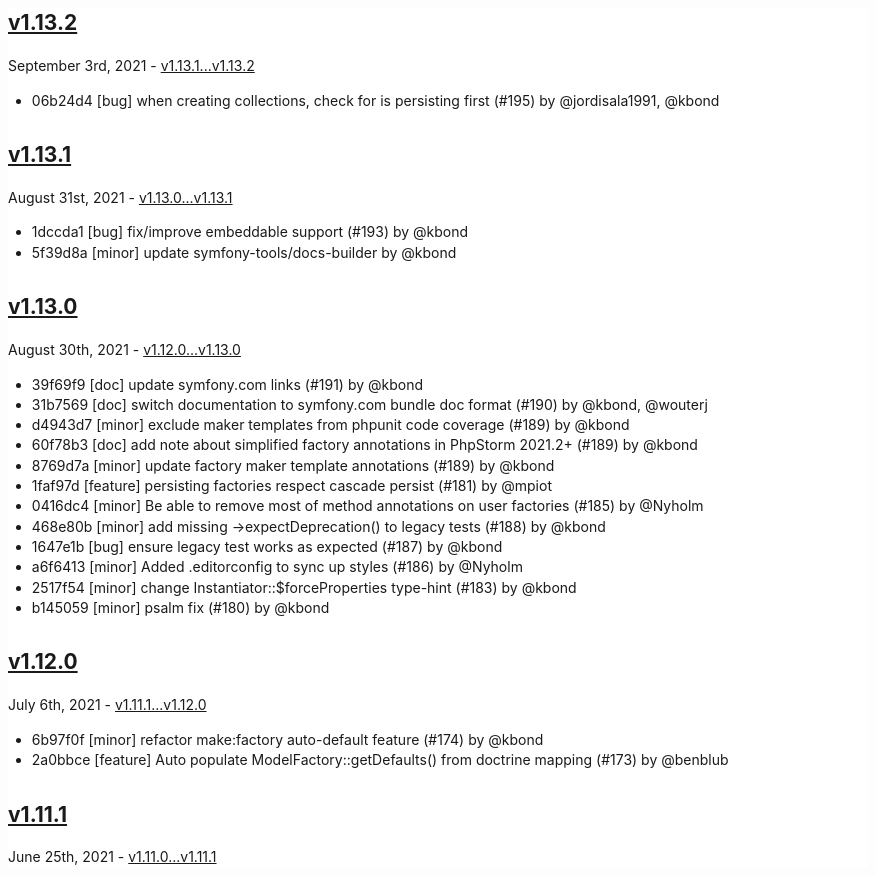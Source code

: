 ## [v1.13.2](https://github.com/zenstruck/foundry/releases/tag/v1.13.2)

September 3rd, 2021 - [v1.13.1...v1.13.2](https://github.com/zenstruck/foundry/compare/v1.13.1...v1.13.2)

* 06b24d4 [bug] when creating collections, check for is persisting first (#195) by @jordisala1991, @kbond

## [v1.13.1](https://github.com/zenstruck/foundry/releases/tag/v1.13.1)

August 31st, 2021 - [v1.13.0...v1.13.1](https://github.com/zenstruck/foundry/compare/v1.13.0...v1.13.1)

* 1dccda1 [bug] fix/improve embeddable support (#193) by @kbond
* 5f39d8a [minor] update symfony-tools/docs-builder by @kbond

## [v1.13.0](https://github.com/zenstruck/foundry/releases/tag/v1.13.0)

August 30th, 2021 - [v1.12.0...v1.13.0](https://github.com/zenstruck/foundry/compare/v1.12.0...v1.13.0)

* 39f69f9 [doc] update symfony.com links (#191) by @kbond
* 31b7569 [doc] switch documentation to symfony.com bundle doc format (#190) by @kbond, @wouterj
* d4943d7 [minor] exclude maker templates from phpunit code coverage (#189) by @kbond
* 60f78b3 [doc] add note about simplified factory annotations in PhpStorm 2021.2+ (#189) by @kbond
* 8769d7a [minor] update factory maker template annotations (#189) by @kbond
* 1faf97d [feature] persisting factories respect cascade persist (#181) by @mpiot
* 0416dc4 [minor] Be able to remove most of method annotations on user factories (#185) by @Nyholm
* 468e80b [minor] add missing ->expectDeprecation() to legacy tests (#188) by @kbond
* 1647e1b [bug] ensure legacy test works as expected (#187) by @kbond
* a6f6413 [minor] Added .editorconfig to sync up styles (#186) by @Nyholm
* 2517f54 [minor] change Instantiator::$forceProperties type-hint (#183) by @kbond
* b145059 [minor] psalm fix (#180) by @kbond

## [v1.12.0](https://github.com/zenstruck/foundry/releases/tag/v1.12.0)

July 6th, 2021 - [v1.11.1...v1.12.0](https://github.com/zenstruck/foundry/compare/v1.11.1...v1.12.0)

* 6b97f0f [minor] refactor make:factory auto-default feature (#174) by @kbond
* 2a0bbce [feature] Auto populate ModelFactory::getDefaults() from doctrine mapping (#173) by @benblub

## [v1.11.1](https://github.com/zenstruck/foundry/releases/tag/v1.11.1)

June 25th, 2021 - [v1.11.0...v1.11.1](https://github.com/zenstruck/foundry/compare/v1.11.0...v1.11.1)
